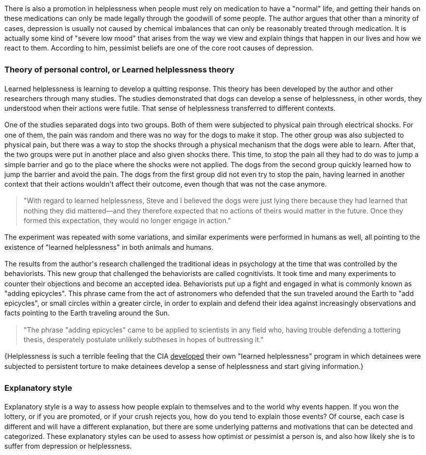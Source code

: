 There is also a promotion in helplessness when people must rely on medication to have a "normal" life, and getting their hands on these medications can only be made legally through the goodwill of some people. The author argues that other than a minority of cases, depression is usually not caused by chemical imbalances that can only be reasonably treated through medication. It is actually some kind of "severe low mood" that arises from the way we view and explain things that happen in our lives and how we react to them. According to him, pessimist beliefs are one of the core root causes of depression.

### Theory of personal control, or Learned helplessness theory
Learned helplessness is learning to develop a quitting response. This theory has been developed by the author and other researchers through many studies. The studies demonstrated that dogs can develop a sense of helplessness, in other words, they understood when their actions were futile. That sense of helplessness transferred to different contexts. 

One of the studies separated dogs into two groups. Both of them were subjected to physical pain through electrical shocks. For one of them, the pain was random and there was no way for the dogs to make it stop. The other group was also subjected to physical pain, but there was a way to stop the shocks through a physical mechanism that the dogs were able to learn. After that, the two groups were put in another place and also given shocks there. This time, to stop the pain all they had to do was to jump a simple barrier and go to the place where the shocks were not applied. The dogs from the second group quickly learned how to jump the barrier and avoid the pain. The dogs from the first group did not even try to stop the pain, having learned in another context that their actions wouldn't affect their outcome, even though that was not the case anymore. 

> "With regard to learned helplessness, Steve and I believed the dogs were just lying there because they had learned that nothing they did mattered—and they therefore expected that no actions of theirs would matter in the future. Once they formed this expectation, they would no longer engage in action." 

The experiment was repeated with some variations, and similar experiments were performed in humans as well, all pointing to the existence of "learned helplessness" in both animals and humans.

The results from the author's research challenged the traditional ideas in psychology at the time that was controlled by the behaviorists. This new group that challenged the behaviorists are called cognitivists. It took time and many experiments to counter their objections and become an accepted idea. Behaviorists put up a fight and engaged in what is commonly known as "adding epicycles". This phrase came from the act of astronomers who defended that the sun traveled around the Earth to "add epicycles", or small circles within a greater circle, in order to explain and defend their idea against increasingly observations and facts pointing to the Earth traveling around the Sun.

> "The phrase "adding epicycles" came to be applied to scientists in any field who, having trouble defending a tottering thesis, desperately postulate unlikely subtheses in hopes of buttressing it."

{Helplessness is such a terrible feeling that the CIA [developed][2] their own "learned helplessness" program in which detainees were subjected to persistent torture to make detainees develop a sense of helplessness and start giving information.}

### Explanatory style

Explanatory style is a way to assess how people explain to themselves and to the world why events happen. If you won the lottery, or if you are promoted, or if your crush rejects you, how do you tend to explain those events? Of course, each case is different and will have a different explanation, but there are some underlying patterns and motivations that can be detected and categorized. These explanatory styles can be used to assess how optimist or pessimist a person is, and also how likely she is to suffer from depression or helplessness.


[1]: https://www.ncbi.nlm.nih.gov/pmc/articles/PMC3330161/
[2]: https://www.nytimes.com/2016/10/09/world/cia-torture-guantanamo-bay.html
[3]: https://www.authentichappiness.sas.upenn.edu/testcenter
[4]: http://changingminds.org/techniques/language/modifying_meaning/qualifiers.htm
[5]: https://edition.cnn.com/2017/08/14/health/child-suicides/index.html
[6]: https://www.tylervigen.com/spurious-correlations